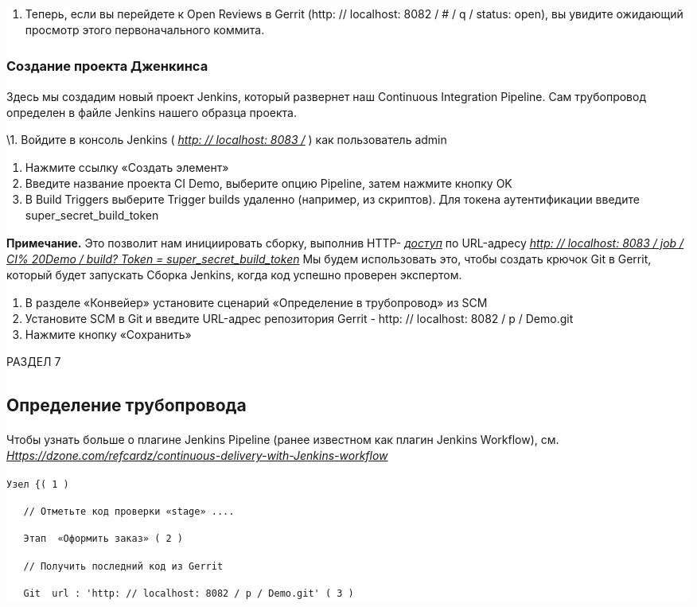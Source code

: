 1. Теперь, если вы перейдете к Open Reviews в Gerrit (http: // localhost: 8082 / # / q / status: open), вы увидите ожидающий просмотр этого первоначального коммита.

### **Создание проекта Дженкинса**

Здесь мы создадим новый проект Jenkins, который развернет наш Continuous Integration Pipeline. Сам трубопровод определен в файле Jenkins нашего образца проекта.

\1. Войдите в консоль Jenkins ( [*http: // localhost: 8083 /*](http://localhost:8083/) ) как пользователь admin

1. Нажмите ссылку «Создать элемент»
2. Введите название проекта CI Demo, выберите опцию Pipeline, затем нажмите кнопку OK
3. В Build Triggers выберите Trigger builds удаленно (например, из скриптов). Для токена аутентификации введите super_secret_build_token

**Примечание.** Это позволит нам инициировать сборку, выполнив HTTP- [*доступ*](http://localhost:8083/job/CI%20Demo/build?token=super_secret_build_token) по URL-адресу [*http: // localhost: 8083 / job / CI% 20Demo / build? Token = super_secret_build_token*](http://localhost:8083/job/CI%20Demo/build?token=super_secret_build_token) Мы будем использовать это, чтобы создать крючок Git в Gerrit, который будет запускать Сборка Jenkins, когда код успешно проверен экспертом.

1. В разделе «Конвейер» установите сценарий «Определение в трубопровод» из SCM
2. Установите SCM в Git и введите URL-адрес репозитория Gerrit - http: // localhost: 8082 / p / Demo.git
3. Нажмите кнопку «Сохранить»

РАЗДЕЛ 7

## Определение трубопровода

Чтобы узнать больше о плагине Jenkins Pipeline (ранее известном как плагин Jenkins Workflow), см. [*Https://dzone.com/refcardz/continuous-delivery-with-Jenkins-workflow*](https://dzone.com/refcardz/continuous-delivery-with-Jenkins-workflow)

```
Узел {( 1 )
```

```
   // Отметьте код проверки «stage» ....
```

```
   Этап  «Оформить заказ» ( 2 )
```

```

```

```
   // Получить последний код из Gerrit
```

```
   Git  url : 'http: // localhost: 8082 / p / Demo.git' ( 3 )
```

